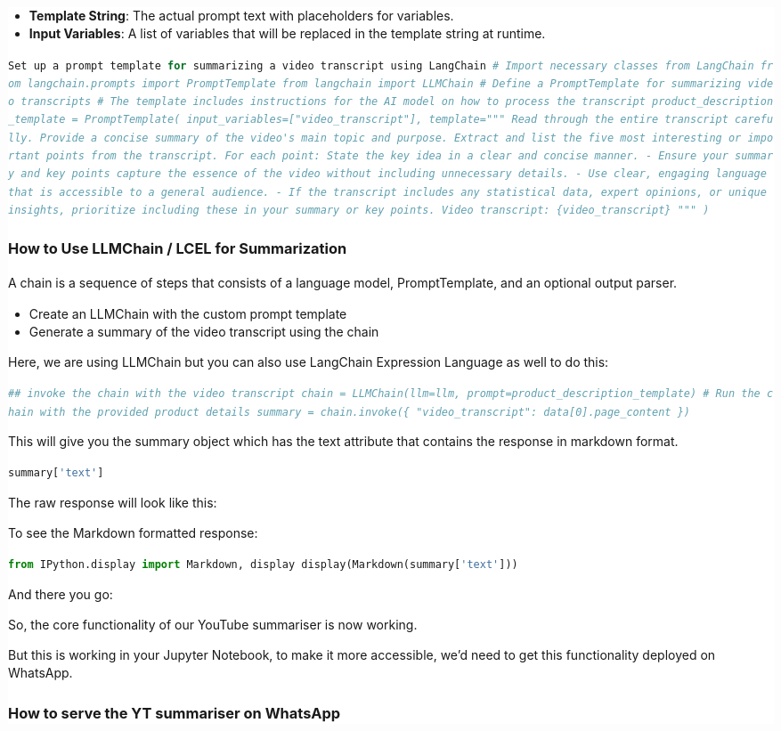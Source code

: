 -   **Template String**: The actual prompt text with placeholders for variables.
-   **Input Variables**: A list of variables that will be replaced in the template string at runtime.

```python
Set up a prompt template for summarizing a video transcript using LangChain # Import necessary classes from LangChain from langchain.prompts import PromptTemplate from langchain import LLMChain # Define a PromptTemplate for summarizing video transcripts # The template includes instructions for the AI model on how to process the transcript product_description_template = PromptTemplate( input_variables=["video_transcript"], template=""" Read through the entire transcript carefully. Provide a concise summary of the video's main topic and purpose. Extract and list the five most interesting or important points from the transcript. For each point: State the key idea in a clear and concise manner. - Ensure your summary and key points capture the essence of the video without including unnecessary details. - Use clear, engaging language that is accessible to a general audience. - If the transcript includes any statistical data, expert opinions, or unique insights, prioritize including these in your summary or key points. Video transcript: {video_transcript} """ )
```

### How to Use LLMChain / LCEL for Summarization

A chain is a sequence of steps that consists of a language model, PromptTemplate, and an optional output parser.

-   Create an LLMChain with the custom prompt template
-   Generate a summary of the video transcript using the chain

Here, we are using LLMChain but you can also use LangChain Expression Language as well to do this:

```python
## invoke the chain with the video transcript chain = LLMChain(llm=llm, prompt=product_description_template) # Run the chain with the provided product details summary = chain.invoke({ "video_transcript": data[0].page_content })
```

This will give you the summary object which has the text attribute that contains the response in markdown format.

```python
summary['text']
```

The raw response will look like this:

To see the Markdown formatted response:

```python
from IPython.display import Markdown, display display(Markdown(summary['text']))
```

And there you go:

So, the core functionality of our YouTube summariser is now working.

But this is working in your Jupyter Notebook, to make it more accessible, we’d need to get this functionality deployed on WhatsApp.

### How to serve the YT summariser on WhatsApp
